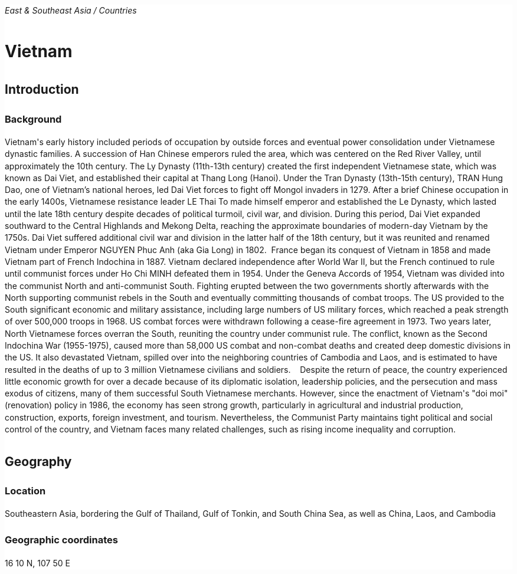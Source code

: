 _East & Southeast Asia / Countries_

# Vietnam

## Introduction

### Background
Vietnam's early history included periods of occupation by outside forces and eventual power consolidation under Vietnamese dynastic families. A succession of Han Chinese emperors ruled the area, which was centered on the Red River Valley, until approximately the 10th century. The Ly Dynasty (11th-13th century) created the first independent Vietnamese state, which was known as Dai Viet, and established their capital at Thang Long (Hanoi). Under the Tran Dynasty (13th-15th century), TRAN Hung Dao, one of Vietnam’s national heroes, led Dai Viet forces to fight off Mongol invaders in 1279. After a brief Chinese occupation in the early 1400s, Vietnamese resistance leader LE Thai To made himself emperor and established the Le Dynasty, which lasted until the late 18th century despite decades of political turmoil, civil war, and division. During this period, Dai Viet expanded southward to the Central Highlands and Mekong Delta, reaching the approximate boundaries of modern-day Vietnam by the 1750s. Dai Viet suffered additional civil war and division in the latter half of the 18th century, but it was reunited and renamed Vietnam under Emperor NGUYEN Phuc Anh (aka Gia Long) in 1802.  France began its conquest of Vietnam in 1858 and made Vietnam part of French Indochina in 1887. Vietnam declared independence after World War II, but the French continued to rule until communist forces under Ho Chi MINH defeated them in 1954. Under the Geneva Accords of 1954, Vietnam was divided into the communist North and anti-communist South. Fighting erupted between the two governments shortly afterwards with the North supporting communist rebels in the South and eventually committing thousands of combat troops. The US provided to the South significant economic and military assistance, including large numbers of US military forces, which reached a peak strength of over 500,000 troops in 1968. US combat forces were withdrawn following a cease-fire agreement in 1973. Two years later, North Vietnamese forces overran the South, reuniting the country under communist rule. The conflict, known as the Second Indochina War (1955-1975), caused more than 58,000 US combat and non-combat deaths and created deep domestic divisions in the US. It also devastated Vietnam, spilled over into the neighboring countries of Cambodia and Laos, and is estimated to have resulted in the deaths of up to 3 million Vietnamese civilians and soldiers.    Despite the return of peace, the country experienced little economic growth for over a decade because of its diplomatic isolation, leadership policies, and the persecution and mass exodus of citizens, many of them successful South Vietnamese merchants. However, since the enactment of Vietnam's "doi moi" (renovation) policy in 1986, the economy has seen strong growth, particularly in agricultural and industrial production, construction, exports, foreign investment, and tourism. Nevertheless, the Communist Party maintains tight political and social control of the country, and Vietnam faces many related challenges, such as rising income inequality and corruption.

## Geography

### Location
Southeastern Asia, bordering the Gulf of Thailand, Gulf of Tonkin, and South China Sea, as well as China, Laos, and Cambodia

### Geographic coordinates
16 10 N, 107 50 E
